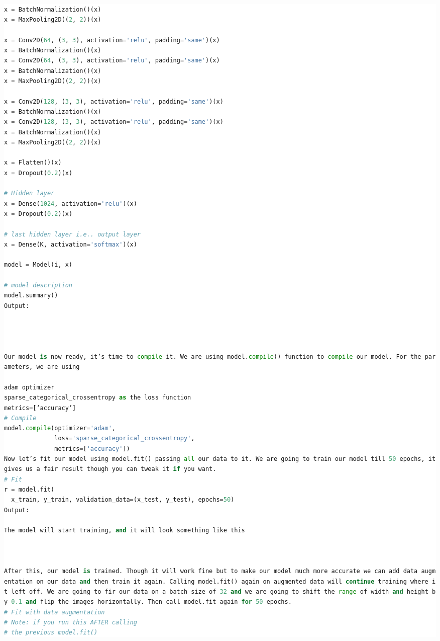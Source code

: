 ```python
x = BatchNormalization()(x)
x = MaxPooling2D((2, 2))(x)
 
x = Conv2D(64, (3, 3), activation='relu', padding='same')(x)
x = BatchNormalization()(x)
x = Conv2D(64, (3, 3), activation='relu', padding='same')(x)
x = BatchNormalization()(x)
x = MaxPooling2D((2, 2))(x)
 
x = Conv2D(128, (3, 3), activation='relu', padding='same')(x)
x = BatchNormalization()(x)
x = Conv2D(128, (3, 3), activation='relu', padding='same')(x)
x = BatchNormalization()(x)
x = MaxPooling2D((2, 2))(x)
 
x = Flatten()(x)
x = Dropout(0.2)(x)
 
# Hidden layer
x = Dense(1024, activation='relu')(x)
x = Dropout(0.2)(x)
 
# last hidden layer i.e.. output layer
x = Dense(K, activation='softmax')(x)
 
model = Model(i, x)
 
# model description
model.summary()
Output: 




Our model is now ready, it’s time to compile it. We are using model.compile() function to compile our model. For the parameters, we are using 

adam optimizer
sparse_categorical_crossentropy as the loss function
metrics=[‘accuracy’]
# Compile
model.compile(optimizer='adam',
              loss='sparse_categorical_crossentropy',
              metrics=['accuracy'])
Now let’s fit our model using model.fit() passing all our data to it. We are going to train our model till 50 epochs, it gives us a fair result though you can tweak it if you want.
# Fit
r = model.fit(
  x_train, y_train, validation_data=(x_test, y_test), epochs=50)
Output:

The model will start training, and it will look something like this 



After this, our model is trained. Though it will work fine but to make our model much more accurate we can add data augmentation on our data and then train it again. Calling model.fit() again on augmented data will continue training where it left off. We are going to fir our data on a batch size of 32 and we are going to shift the range of width and height by 0.1 and flip the images horizontally. Then call model.fit again for 50 epochs.
# Fit with data augmentation
# Note: if you run this AFTER calling
# the previous model.fit()
```